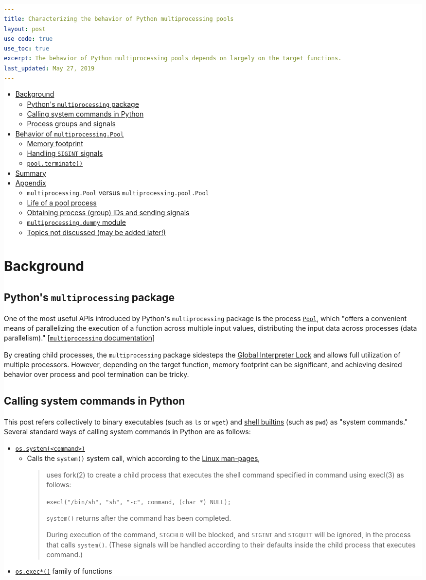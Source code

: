 ```yaml
---
title: Characterizing the behavior of Python multiprocessing pools
layout: post
use_code: true
use_toc: true
excerpt: The behavior of Python multiprocessing pools depends on largely on the target functions.
last_updated: May 27, 2019
---
```


- [Background](#background)
  - [Python's `multiprocessing` package](#pythons-multiprocessing-package)
  - [Calling system commands in Python](#calling-system-commands-in-python)
  - [Process groups and signals](#process-groups-and-signals)
- [Behavior of `multiprocessing.Pool`](#behavior-of-multiprocessingpool)
  - [Memory footprint](#memory-footprint)
  - [Handling `SIGINT` signals](#handling-sigint-signals)
  - [`pool.terminate()`](#poolterminate)
- [Summary](#summary)
- [Appendix](#appendix)
  - [`multiprocessing.Pool` versus `multiprocessing.pool.Pool`](#multiprocessingpool-versus-multiprocessingpoolpool)
  - [Life of a pool process](#life-of-a-pool-process)
  - [Obtaining process (group) IDs and sending signals](#obtaining-process-group-ids-and-sending-signals)
  - [`multiprocessing.dummy` module](#multiprocessingdummy-module)
  - [Topics not discussed (may be added later!)](#topics-not-discussed-may-be-added-later)

# Background

## Python's `multiprocessing` package

One of the most useful APIs introduced by Python's `multiprocessing` package is the process [`Pool`](https://docs.python.org/3/library/multiprocessing.html#multiprocessing.pool.Pool), which "offers a convenient means of parallelizing the execution of a function across multiple input values, distributing the input data across processes (data parallelism)." [[`multiprocessing` documentation](https://docs.python.org/3/library/multiprocessing.html)]

By creating child processes, the `multiprocessing` package sidesteps the [Global Interpreter Lock](https://docs.python.org/3/glossary.html#term-global-interpreter-lock) and allows full utilization of multiple processors. However, depending on the target function, memory footprint can be significant, and achieving desired behavior over process and pool termination can be tricky.

## Calling system commands in Python

This post refers collectively to binary executables (such as `ls` or `wget`) and [shell builtins](https://www.gnu.org/software/bash/manual/html_node/Bourne-Shell-Builtins.html) (such as `pwd`) as "system commands." Several standard ways of calling system commands in Python are as follows:
  - [`os.system(<command>)`](https://docs.python.org/3/library/os.html#os.system)
    - Calls the `system()` system call, which according to the [Linux man-pages](http://man7.org/linux/man-pages/man3/system.3.html),
      > uses fork(2) to create a child process that executes the shell command specified in command using execl(3) as follows:
      >  ```
      >  execl("/bin/sh", "sh", "-c", command, (char *) NULL);
      >  ```
      >  `system()` returns after the command has been completed.
      >  
      >  During execution of the command, `SIGCHLD` will be blocked, and `SIGINT` and `SIGQUIT` will be ignored, in the process that calls `system()`. (These signals will be handled     according to their defaults inside the child process that executes command.)
  - [`os.exec*()`](https://docs.python.org/3/library/os.html#os.execl) family of functions